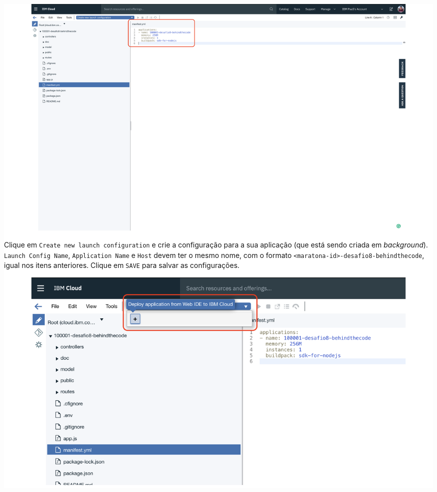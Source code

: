 <div align="center">
    <img width="750" src="doc/source/images/Pipeline%2004.png">
</div>

Clique em `Create new launch configuration` e crie a configuração para a sua aplicação (que está sendo criada em *background*). `Launch Config Name`, `Application Name` e `Host` devem ter o mesmo nome, com o formato `<maratona-id>-desafio8-behindthecode`, igual nos itens anteriores. Clique em `SAVE` para salvar as configurações.

<div align="center">
    <img width="750" src="doc/source/images/Pipeline%2005.png">
